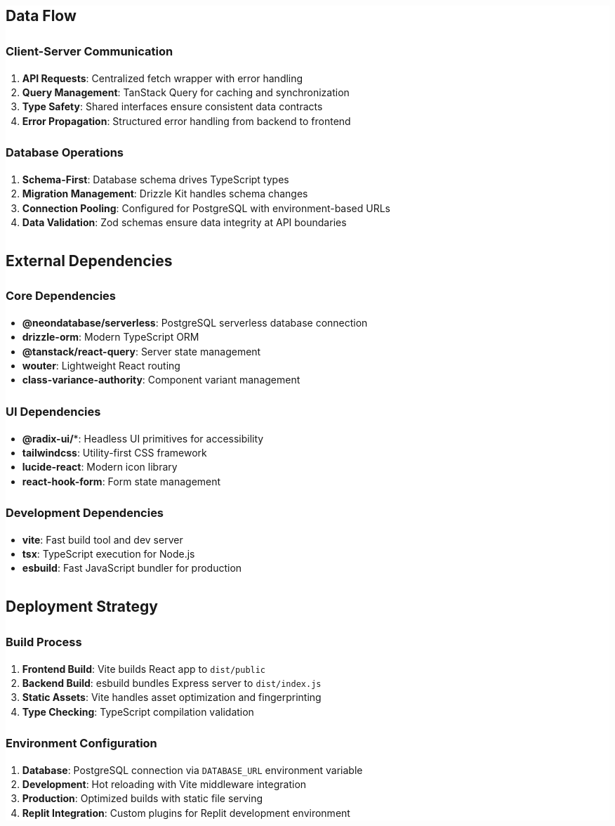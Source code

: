 ## Data Flow

### Client-Server Communication
1. **API Requests**: Centralized fetch wrapper with error handling
2. **Query Management**: TanStack Query for caching and synchronization
3. **Type Safety**: Shared interfaces ensure consistent data contracts
4. **Error Propagation**: Structured error handling from backend to frontend

### Database Operations
1. **Schema-First**: Database schema drives TypeScript types
2. **Migration Management**: Drizzle Kit handles schema changes
3. **Connection Pooling**: Configured for PostgreSQL with environment-based URLs
4. **Data Validation**: Zod schemas ensure data integrity at API boundaries

## External Dependencies

### Core Dependencies
- **@neondatabase/serverless**: PostgreSQL serverless database connection
- **drizzle-orm**: Modern TypeScript ORM
- **@tanstack/react-query**: Server state management
- **wouter**: Lightweight React routing
- **class-variance-authority**: Component variant management

### UI Dependencies
- **@radix-ui/***: Headless UI primitives for accessibility
- **tailwindcss**: Utility-first CSS framework
- **lucide-react**: Modern icon library
- **react-hook-form**: Form state management

### Development Dependencies
- **vite**: Fast build tool and dev server
- **tsx**: TypeScript execution for Node.js
- **esbuild**: Fast JavaScript bundler for production

## Deployment Strategy

### Build Process
1. **Frontend Build**: Vite builds React app to `dist/public`
2. **Backend Build**: esbuild bundles Express server to `dist/index.js`
3. **Static Assets**: Vite handles asset optimization and fingerprinting
4. **Type Checking**: TypeScript compilation validation

### Environment Configuration
1. **Database**: PostgreSQL connection via `DATABASE_URL` environment variable
2. **Development**: Hot reloading with Vite middleware integration
3. **Production**: Optimized builds with static file serving
4. **Replit Integration**: Custom plugins for Replit development environment
